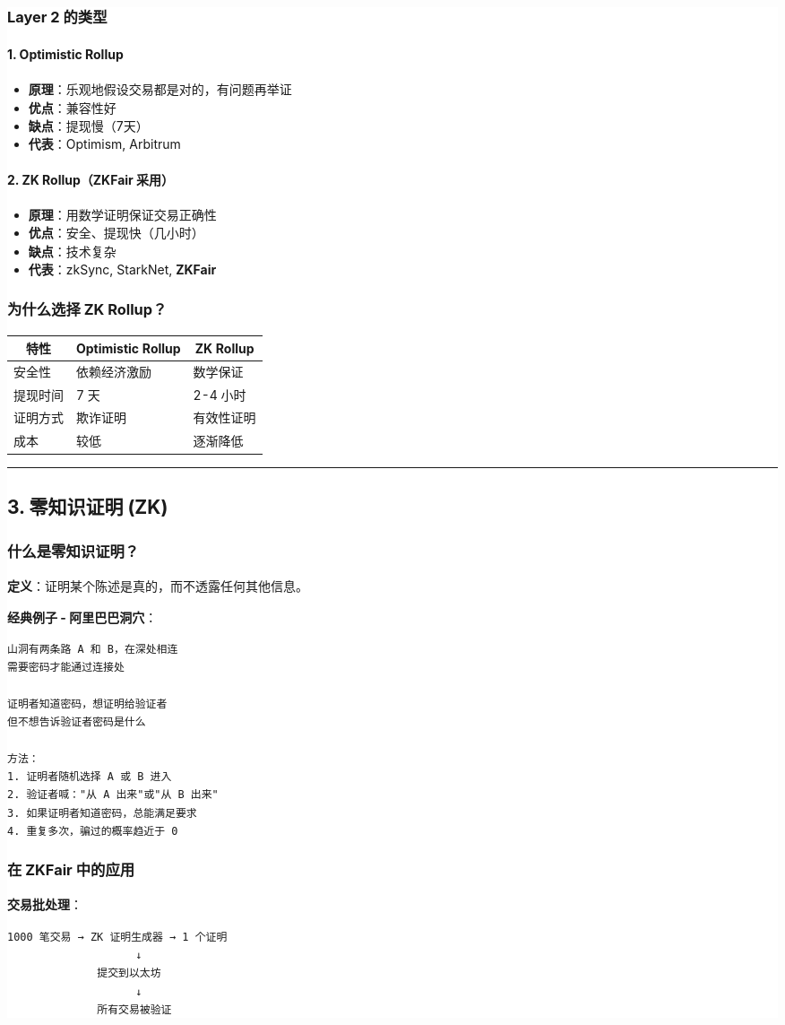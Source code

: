### Layer 2 的类型

#### 1. Optimistic Rollup
- **原理**：乐观地假设交易都是对的，有问题再举证
- **优点**：兼容性好
- **缺点**：提现慢（7天）
- **代表**：Optimism, Arbitrum

#### 2. ZK Rollup（ZKFair 采用）
- **原理**：用数学证明保证交易正确性
- **优点**：安全、提现快（几小时）
- **缺点**：技术复杂
- **代表**：zkSync, StarkNet, **ZKFair**

### 为什么选择 ZK Rollup？

| 特性 | Optimistic Rollup | ZK Rollup |
|------|-------------------|-----------|
| 安全性 | 依赖经济激励 | 数学保证 |
| 提现时间 | 7 天 | 2-4 小时 |
| 证明方式 | 欺诈证明 | 有效性证明 |
| 成本 | 较低 | 逐渐降低 |

---

## 3. 零知识证明 (ZK)

### 什么是零知识证明？

**定义**：证明某个陈述是真的，而不透露任何其他信息。

**经典例子 - 阿里巴巴洞穴**：
```
山洞有两条路 A 和 B，在深处相连
需要密码才能通过连接处

证明者知道密码，想证明给验证者
但不想告诉验证者密码是什么

方法：
1. 证明者随机选择 A 或 B 进入
2. 验证者喊："从 A 出来"或"从 B 出来"
3. 如果证明者知道密码，总能满足要求
4. 重复多次，骗过的概率趋近于 0
```

### 在 ZKFair 中的应用

**交易批处理**：
```
1000 笔交易 → ZK 证明生成器 → 1 个证明
                    ↓
              提交到以太坊
                    ↓
              所有交易被验证
```
